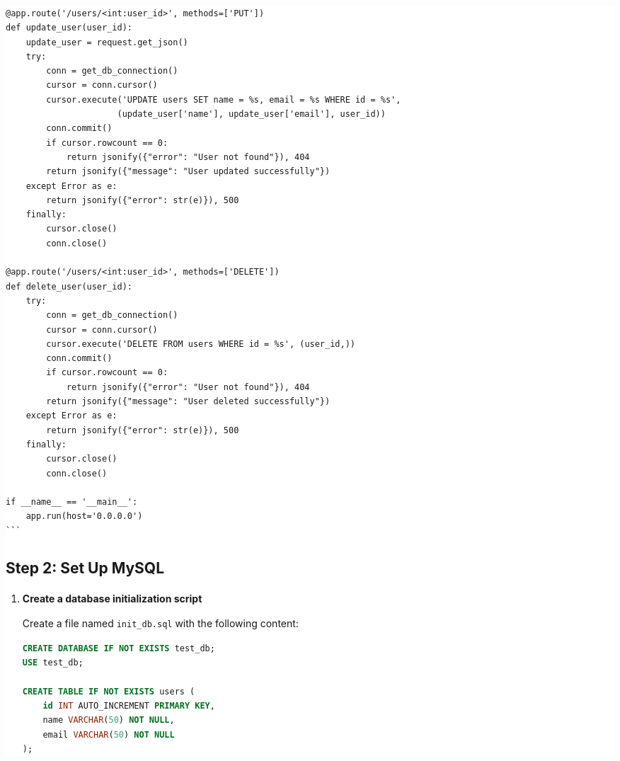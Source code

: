     @app.route('/users/<int:user_id>', methods=['PUT'])
    def update_user(user_id):
        update_user = request.get_json()
        try:
            conn = get_db_connection()
            cursor = conn.cursor()
            cursor.execute('UPDATE users SET name = %s, email = %s WHERE id = %s',
                          (update_user['name'], update_user['email'], user_id))
            conn.commit()
            if cursor.rowcount == 0:
                return jsonify({"error": "User not found"}), 404
            return jsonify({"message": "User updated successfully"})
        except Error as e:
            return jsonify({"error": str(e)}), 500
        finally:
            cursor.close()
            conn.close()

    @app.route('/users/<int:user_id>', methods=['DELETE'])
    def delete_user(user_id):
        try:
            conn = get_db_connection()
            cursor = conn.cursor()
            cursor.execute('DELETE FROM users WHERE id = %s', (user_id,))
            conn.commit()
            if cursor.rowcount == 0:
                return jsonify({"error": "User not found"}), 404
            return jsonify({"message": "User deleted successfully"})
        except Error as e:
            return jsonify({"error": str(e)}), 500
        finally:
            cursor.close()
            conn.close()

    if __name__ == '__main__':
        app.run(host='0.0.0.0')    
    ```


## Step 2: Set Up MySQL

1. **Create a database initialization script**

    Create a file named `init_db.sql` with the following content:
    ```sql
    CREATE DATABASE IF NOT EXISTS test_db;
    USE test_db;

    CREATE TABLE IF NOT EXISTS users (
        id INT AUTO_INCREMENT PRIMARY KEY,
        name VARCHAR(50) NOT NULL,
        email VARCHAR(50) NOT NULL
    );
    ```
